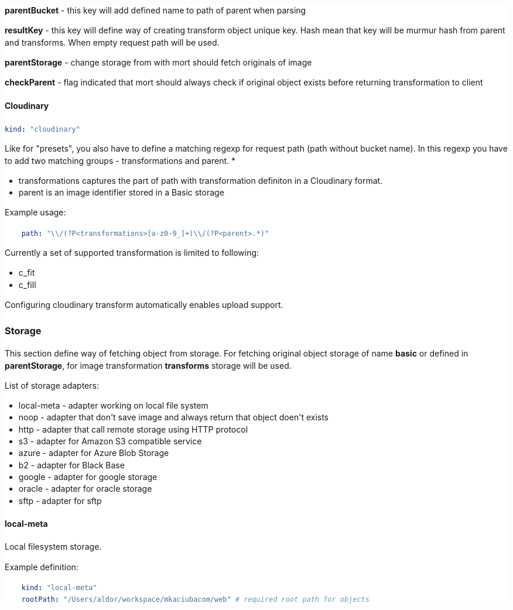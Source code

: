 **parentBucket** - this key will add defined name to path of parent when parsing

**resultKey** - this key will define way of creating transform object unique key. Hash mean that key will be murmur hash from parent and transforms. When empty request path will be used.

**parentStorage** - change storage from with mort should fetch originals of image


**checkParent** - flag indicated that mort should always check if original object exists before returning transformation to client

#### Cloudinary

```yaml
kind: "cloudinary"
```
Like for "presets", you also have to define a matching regexp for request path (path without bucket name). In this regexp you have to add two matching groups - transformations and parent.
*
* transformations captures the part of path with transformation definiton in a Cloudinary format.
* parent is an image identifier stored in a Basic storage

Example usage:
```yaml
    path: "\\/(?P<transformations>[a-z0-9_]+)\\/(?P<parent>.*)"
```
Currently a set of supported transformation is limited to following:
 - c_fit
 - c_fill

Configuring cloudinary transform automatically enables upload support.

### Storage

This section define way of fetching object from storage. For fetching original object storage of name **basic** or defined in **parentStorage**, for image transformation
**transforms** storage will be used.

List of storage adapters:
* local-meta - adapter working on local file system
* noop - adapter that don't save image and always return that object doen't exists
* http - adapter that call remote storage using HTTP protocol
* s3 - adapter for Amazon S3 compatible service
* azure - adapter for Azure Blob Storage
* b2 - adapter for Black Base
* google - adapter for google storage
* oracle - adapter for oracle storage
* sftp - adapter for sftp

#### local-meta

Local filesystem storage.

Example definition:
```yaml
    kind: "local-meta"
    rootPath: "/Users/aldor/workspace/mkaciubacom/web" # required root path for objects
```
